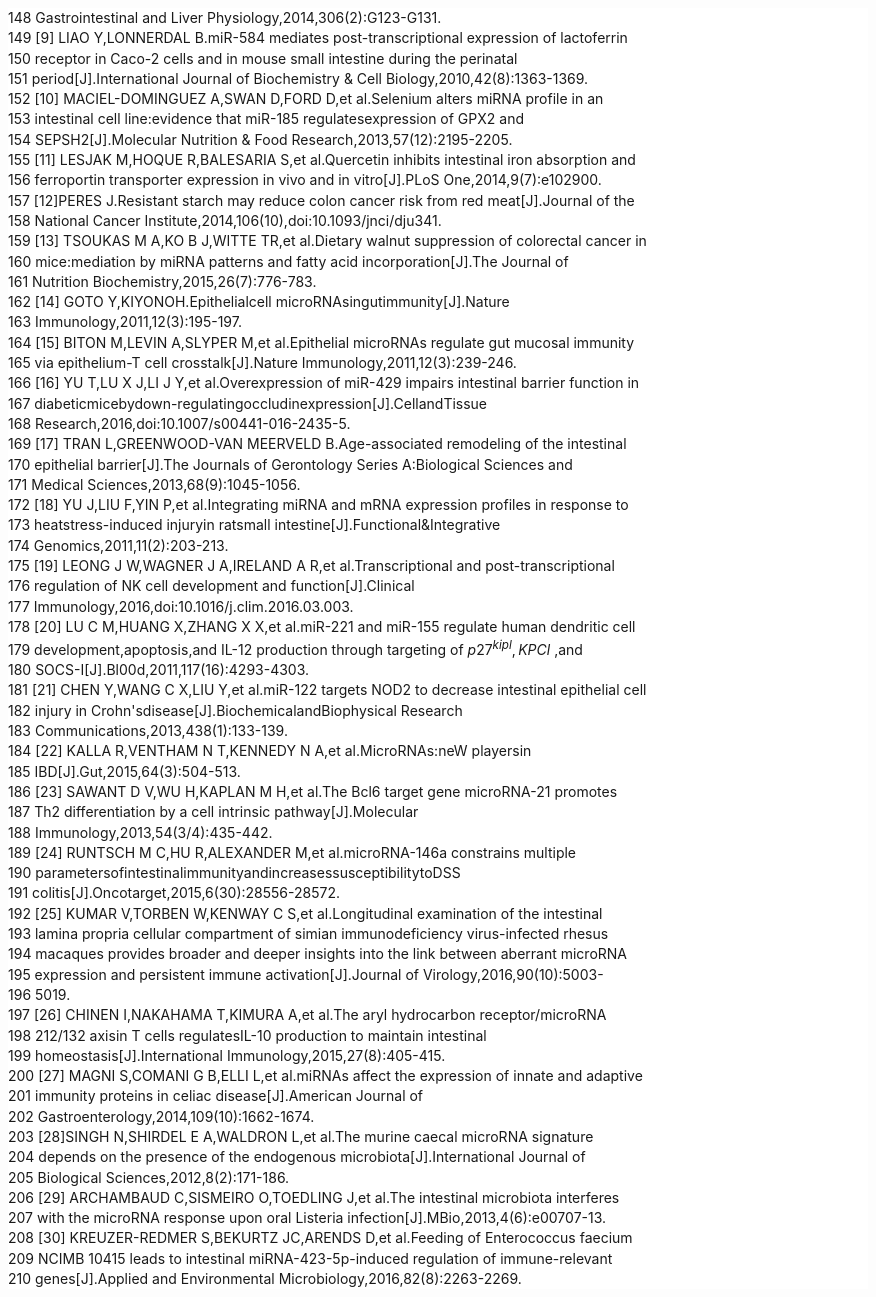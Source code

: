 148 Gastrointestinal and Liver Physiology,2014,306(2):G123-G131.   
149 [9] LIAO Y,LONNERDAL B.miR-584 mediates post-transcriptional expression of lactoferrin   
150 receptor in Caco-2 cells and in mouse small intestine during the perinatal   
151 period[J].International Journal of Biochemistry & Cell Biology,2010,42(8):1363-1369.   
152 [10] MACIEL-DOMINGUEZ A,SWAN D,FORD D,et al.Selenium alters miRNA profile in an   
153 intestinal cell line:evidence that miR-185 regulatesexpression of GPX2 and   
154 SEPSH2[J].Molecular Nutrition & Food Research,2013,57(12):2195-2205.   
155 [11] LESJAK M,HOQUE R,BALESARIA S,et al.Quercetin inhibits intestinal iron absorption and   
156 ferroportin transporter expression in vivo and in vitro[J].PLoS One,2014,9(7):e102900.   
157 [12]PERES J.Resistant starch may reduce colon cancer risk from red meat[J].Journal of the   
158 National Cancer Institute,2014,106(10),doi:10.1093/jnci/dju341.   
159 [13] TSOUKAS M A,KO B J,WITTE TR,et al.Dietary walnut suppression of colorectal cancer in   
160 mice:mediation by miRNA patterns and fatty acid incorporation[J].The Journal of   
161 Nutrition Biochemistry,2015,26(7):776-783.   
162 [14] GOTO Y,KIYONOH.Epithelialcell microRNAsingutimmunity[J].Nature   
163 Immunology,2011,12(3):195-197.   
164 [15] BITON M,LEVIN A,SLYPER M,et al.Epithelial microRNAs regulate gut mucosal immunity   
165 via epithelium-T cell crosstalk[J].Nature Immunology,2011,12(3):239-246.   
166 [16] YU T,LU X J,LI J Y,et al.Overexpression of miR-429 impairs intestinal barrier function in   
167 diabeticmicebydown-regulatingoccludinexpression[J].CellandTissue   
168 Research,2016,doi:10.1007/s00441-016-2435-5.   
169 [17] TRAN L,GREENWOOD-VAN MEERVELD B.Age-associated remodeling of the intestinal   
170 epithelial barrier[J].The Journals of Gerontology Series A:Biological Sciences and   
171 Medical Sciences,2013,68(9):1045-1056.   
172 [18] YU J,LIU F,YIN P,et al.Integrating miRNA and mRNA expression profiles in response to   
173 heatstress-induced injuryin ratsmall intestine[J].Functional&Integrative   
174 Genomics,2011,11(2):203-213.   
175 [19] LEONG J W,WAGNER J A,IRELAND A R,et al.Transcriptional and post-transcriptional   
176 regulation of NK cell development and function[J].Clinical   
177 Immunology,2016,doi:10.1016/j.clim.2016.03.003.   
178 [20] LU C M,HUANG X,ZHANG X X,et al.miR-221 and miR-155 regulate human dendritic cell   
179 development,apoptosis,and IL-12 production through targeting of $p 2 7 ^ { k i p l } , K P C l$ ,and   
180 SOCS-I[J].Bl00d,2011,117(16):4293-4303.   
181 [21] CHEN Y,WANG C X,LIU Y,et al.miR-122 targets NOD2 to decrease intestinal epithelial cell   
182 injury in Crohn'sdisease[J].BiochemicalandBiophysical Research   
183 Communications,2013,438(1):133-139.   
184 [22] KALLA R,VENTHAM N T,KENNEDY N A,et al.MicroRNAs:neW playersin   
185 IBD[J].Gut,2015,64(3):504-513.   
186 [23] SAWANT D V,WU H,KAPLAN M H,et al.The Bcl6 target gene microRNA-21 promotes   
187 Th2 differentiation by a cell intrinsic pathway[J].Molecular   
188 Immunology,2013,54(3/4):435-442.   
189 [24] RUNTSCH M C,HU R,ALEXANDER M,et al.microRNA-146a constrains multiple   
190 parametersofintestinalimmunityandincreasessusceptibilitytoDSS   
191 colitis[J].Oncotarget,2015,6(30):28556-28572.   
192 [25] KUMAR V,TORBEN W,KENWAY C S,et al.Longitudinal examination of the intestinal   
193 lamina propria cellular compartment of simian immunodeficiency virus-infected rhesus   
194 macaques provides broader and deeper insights into the link between aberrant microRNA   
195 expression and persistent immune activation[J].Journal of Virology,2016,90(10):5003-   
196 5019.   
197 [26] CHINEN I,NAKAHAMA T,KIMURA A,et al.The aryl hydrocarbon receptor/microRNA  
198 212/132 axisin T cells regulatesIL-10 production to maintain intestinal   
199 homeostasis[J].International Immunology,2015,27(8):405-415.   
200 [27] MAGNI S,COMANI G B,ELLI L,et al.miRNAs affect the expression of innate and adaptive   
201 immunity proteins in celiac disease[J].American Journal of   
202 Gastroenterology,2014,109(10):1662-1674.   
203 [28]SINGH N,SHIRDEL E A,WALDRON L,et al.The murine caecal microRNA signature   
204 depends on the presence of the endogenous microbiota[J].International Journal of   
205 Biological Sciences,2012,8(2):171-186.   
206 [29] ARCHAMBAUD C,SISMEIRO O,TOEDLING J,et al.The intestinal microbiota interferes   
207 with the microRNA response upon oral Listeria infection[J].MBio,2013,4(6):e00707-13.   
208 [30] KREUZER-REDMER S,BEKURTZ JC,ARENDS D,et al.Feeding of Enterococcus faecium   
209 NCIMB 10415 leads to intestinal miRNA-423-5p-induced regulation of immune-relevant   
210 genes[J].Applied and Environmental Microbiology,2016,82(8):2263-2269.   